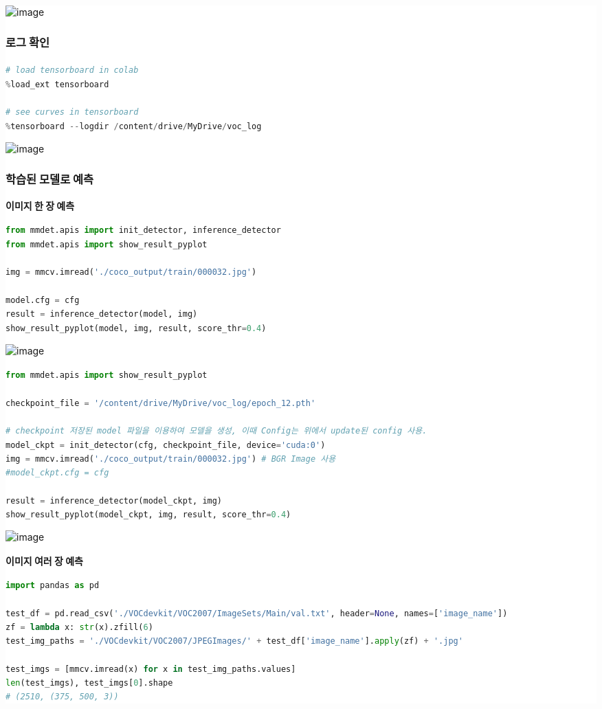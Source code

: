 ![image](https://user-images.githubusercontent.com/106129152/210949168-af56f928-186e-4e0c-ae0b-c488f4fd258e.png)

### **로그 확인**

```python
# load tensorboard in colab
%load_ext tensorboard

# see curves in tensorboard
%tensorboard --logdir /content/drive/MyDrive/voc_log
```

![image](https://user-images.githubusercontent.com/106129152/210949191-c0646525-7873-4253-b5bc-955d96178be3.png)

### **학습된 모델로 예측**

**이미지 한 장 예측**

```python
from mmdet.apis import init_detector, inference_detector
from mmdet.apis import show_result_pyplot

img = mmcv.imread('./coco_output/train/000032.jpg')

model.cfg = cfg
result = inference_detector(model, img)
show_result_pyplot(model, img, result, score_thr=0.4)
```

![image](https://user-images.githubusercontent.com/106129152/210949218-b6160653-d1b5-45ae-9440-8c0335f5c056.png)

```python
from mmdet.apis import show_result_pyplot

checkpoint_file = '/content/drive/MyDrive/voc_log/epoch_12.pth'

# checkpoint 저장된 model 파일을 이용하여 모델을 생성, 이때 Config는 위에서 update된 config 사용. 
model_ckpt = init_detector(cfg, checkpoint_file, device='cuda:0')
img = mmcv.imread('./coco_output/train/000032.jpg') # BGR Image 사용 
#model_ckpt.cfg = cfg

result = inference_detector(model_ckpt, img)
show_result_pyplot(model_ckpt, img, result, score_thr=0.4)
```

![image](https://user-images.githubusercontent.com/106129152/210949247-8846cdcf-00e9-46ff-91fb-85025ea66922.png)

**이미지 여러 장 예측**

```python
import pandas as pd

test_df = pd.read_csv('./VOCdevkit/VOC2007/ImageSets/Main/val.txt', header=None, names=['image_name'])
zf = lambda x: str(x).zfill(6)
test_img_paths = './VOCdevkit/VOC2007/JPEGImages/' + test_df['image_name'].apply(zf) + '.jpg'

test_imgs = [mmcv.imread(x) for x in test_img_paths.values]
len(test_imgs), test_imgs[0].shape
# (2510, (375, 500, 3))
```
